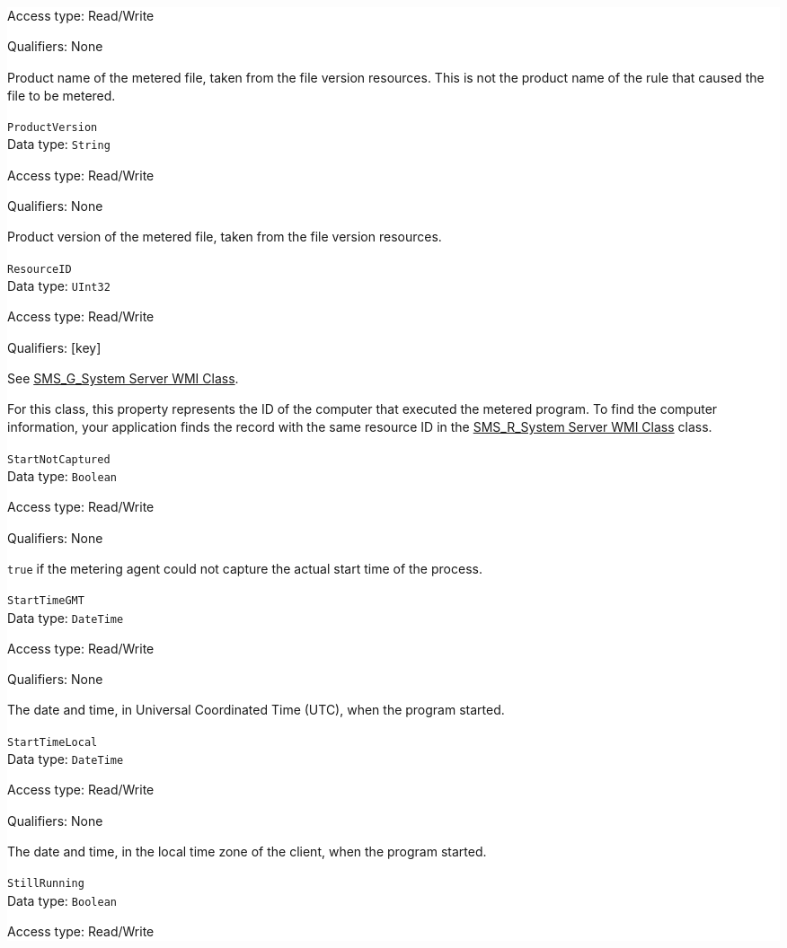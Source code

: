  Access type: Read/Write  

 Qualifiers: None  

 Product name of the metered file, taken from the file version resources. This is not the product name of the rule that caused the file to be metered.  

 `ProductVersion`  
 Data type: `String`  

 Access type: Read/Write  

 Qualifiers: None  

 Product version of the metered file, taken from the file version resources.  

 `ResourceID`  
 Data type: `UInt32`  

 Access type: Read/Write  

 Qualifiers: [key]  

 See [SMS_G_System Server WMI Class](../../../develop/reference/core/clients/manage/sms_g_system-server-wmi-class.md).  

 For this class, this property represents the ID of the computer that executed the metered program. To find the computer information, your application finds the record with the same resource ID in the [SMS_R_System Server WMI Class](../../../develop/reference/core/clients/manage/sms_r_system-server-wmi-class.md) class.  

 `StartNotCaptured`  
 Data type: `Boolean`  

 Access type: Read/Write  

 Qualifiers: None  

 `true` if the metering agent could not capture the actual start time of the process.  

 `StartTimeGMT`  
 Data type: `DateTime`  

 Access type: Read/Write  

 Qualifiers: None  

 The date and time, in Universal Coordinated Time (UTC), when the program started.  

 `StartTimeLocal`  
 Data type: `DateTime`  

 Access type: Read/Write  

 Qualifiers: None  

 The date and time, in the local time zone of the client, when the program started.  

 `StillRunning`  
 Data type: `Boolean`  

 Access type: Read/Write  
